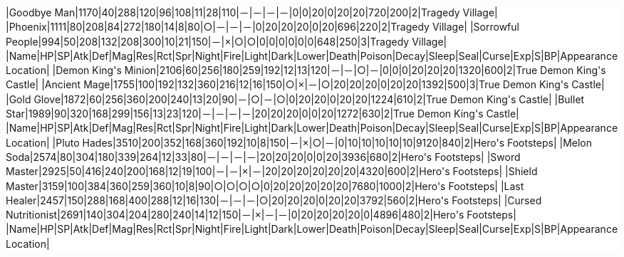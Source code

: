 |Goodbye Man|1170|40|288|120|96|108|11|28|110|－|－|－|－|0|0|20|0|20|20|720|200|2|Tragedy Village|
|Phoenix|1111|80|208|84|272|180|14|8|80|○|－|－|－|0|20|20|20|0|20|696|220|2|Tragedy Village|
|Sorrowful People|994|50|208|132|208|300|10|21|150|－|×|○|○|0|0|0|0|0|0|648|250|3|Tragedy Village|
|Name|HP|SP|Atk|Def|Mag|Res|Rct|Spr|Night|Fire|Light|Dark|Lower|Death|Poison|Decay|Sleep|Seal|Curse|Exp|S|BP|Appearance Location|
|Demon King's Minion|2106|60|256|180|259|192|12|13|120|－|－|○|－|0|0|0|20|20|20|1320|600|2|True Demon King's Castle|
|Ancient Mage|1755|100|192|132|360|216|12|16|150|○|×|－|○|20|20|20|0|20|20|1392|500|3|True Demon King's Castle|
|Gold Glove|1872|60|256|360|200|240|13|20|90|－|○|－|○|0|20|20|0|20|20|1224|610|2|True Demon King's Castle|
|Bullet Star|1989|90|320|168|299|156|13|23|120|－|－|－|－|20|20|20|0|0|20|1272|630|2|True Demon King's Castle|
|Name|HP|SP|Atk|Def|Mag|Res|Rct|Spr|Night|Fire|Light|Dark|Lower|Death|Poison|Decay|Sleep|Seal|Curse|Exp|S|BP|Appearance Location|
|Pluto Hades|3510|200|352|168|360|192|10|8|150|－|×|○|－|0|10|10|10|10|10|9120|840|2|Hero's Footsteps|
|Melon Soda|2574|80|304|180|339|264|12|33|80|－|－|－|－|20|20|20|0|0|20|3936|680|2|Hero's Footsteps|
|Sword Master|2925|50|416|240|200|168|12|19|100|－|－|×|－|20|20|20|20|20|20|4320|600|2|Hero's Footsteps|
|Shield Master|3159|100|384|360|259|360|10|8|90|○|○|○|○|0|20|20|20|20|20|7680|1000|2|Hero's Footsteps|
|Last Healer|2457|150|288|168|400|288|12|16|130|－|－|－|○|20|20|20|0|20|20|3792|560|2|Hero's Footsteps|
|Cursed Nutritionist|2691|140|304|204|280|240|14|12|150|－|×|－|－|0|20|20|20|20|0|4896|480|2|Hero's Footsteps|
|Name|HP|SP|Atk|Def|Mag|Res|Rct|Spr|Night|Fire|Light|Dark|Lower|Death|Poison|Decay|Sleep|Seal|Curse|Exp|S|BP|Appearance Location|